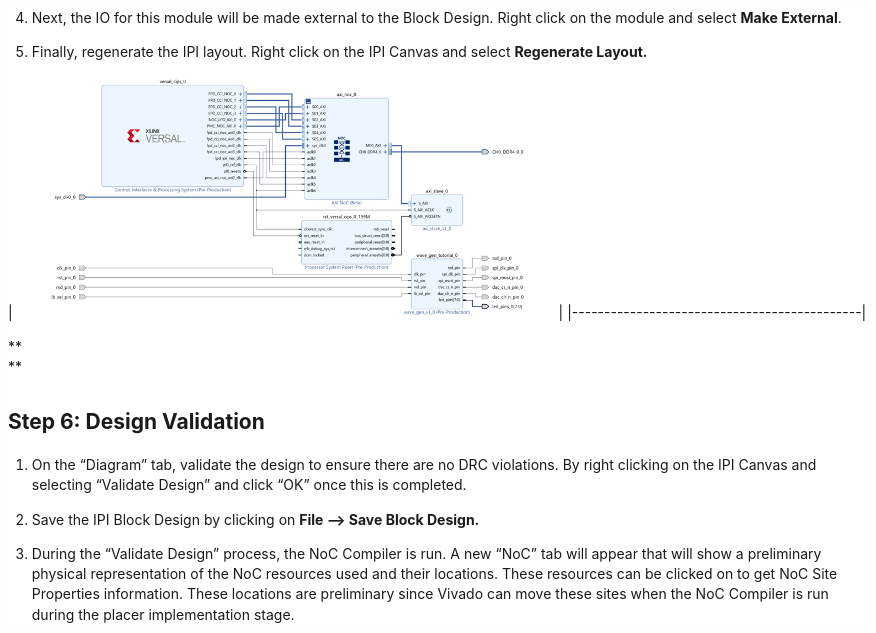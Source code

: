 4.  Next, the IO for this module will be made external to the Block
    Design. Right click on the module and select **Make External**.

5.  Finally, regenerate the IPI layout. Right click on the IPI Canvas
    and select **Regenerate Layout.**

| <img src="./media/image24.png"              
 style="width:5.60486in;height:2.51234in" />  |
|---------------------------------------------|

**  
**

## **Step 6: Design Validation**

1.  On the “Diagram” tab, validate the design to ensure there are no DRC
    violations. By right clicking on the IPI Canvas and selecting
    “Validate Design” and click “OK” once this is completed.

2.  Save the IPI Block Design by clicking on **File --\> Save Block
    Design.**

3.  During the “Validate Design” process, the NoC Compiler is run. A new
    “NoC” tab will appear that will show a preliminary physical
    representation of the NoC resources used and their locations. These
    resources can be clicked on to get NoC Site Properties information.
    These locations are preliminary since Vivado can move these sites
    when the NoC Compiler is run during the placer implementation stage.
